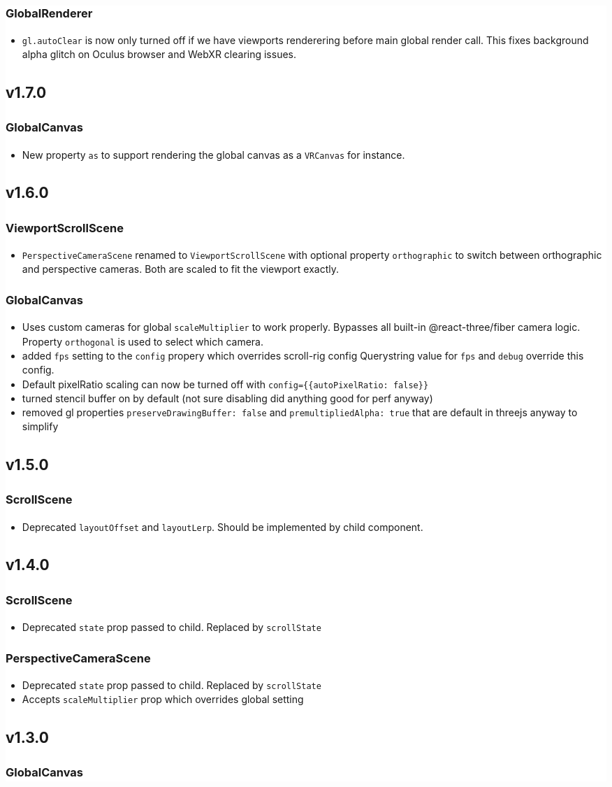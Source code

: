 ### GlobalRenderer

- `gl.autoClear` is now only turned off if we have viewports renderering before main global render call. This fixes background alpha glitch on Oculus browser and WebXR clearing issues.

## v1.7.0

### GlobalCanvas

- New property `as` to support rendering the global canvas as a `VRCanvas` for instance.

## v1.6.0

### ViewportScrollScene

- `PerspectiveCameraScene` renamed to `ViewportScrollScene` with optional property `orthographic` to switch between orthographic and perspective cameras. Both are scaled to fit the viewport exactly.

### GlobalCanvas

- Uses custom cameras for global `scaleMultiplier` to work properly. Bypasses all built-in @react-three/fiber camera logic. Property `orthogonal` is used to select which camera.
- added `fps` setting to the `config` propery which overrides scroll-rig config Querystring value for `fps` and `debug` override this config.
- Default pixelRatio scaling can now be turned off with `config={{autoPixelRatio: false}}`
- turned stencil buffer on by default (not sure disabling did anything good for perf anyway)
- removed gl properties `preserveDrawingBuffer: false` and `premultipliedAlpha: true` that are default in threejs anyway to simplify

## v1.5.0

### ScrollScene

- Deprecated `layoutOffset` and `layoutLerp`. Should be implemented by child component.

## v1.4.0

### ScrollScene

- Deprecated `state` prop passed to child. Replaced by `scrollState`

### PerspectiveCameraScene

- Deprecated `state` prop passed to child. Replaced by `scrollState`
- Accepts `scaleMultiplier` prop which overrides global setting

## v1.3.0

### GlobalCanvas
